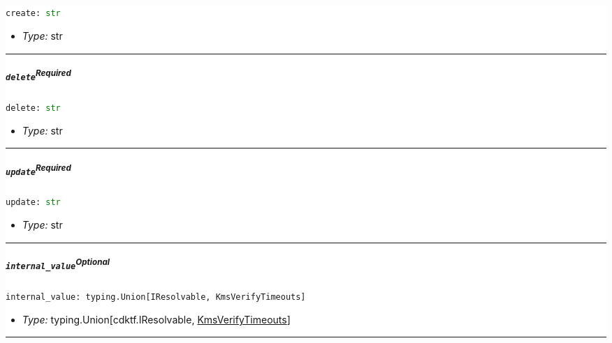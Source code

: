 ```python
create: str
```

- *Type:* str

---

##### `delete`<sup>Required</sup> <a name="delete" id="rhizo-co-terraform-provider-oci.kmsVerify.KmsVerifyTimeoutsOutputReference.property.delete"></a>

```python
delete: str
```

- *Type:* str

---

##### `update`<sup>Required</sup> <a name="update" id="rhizo-co-terraform-provider-oci.kmsVerify.KmsVerifyTimeoutsOutputReference.property.update"></a>

```python
update: str
```

- *Type:* str

---

##### `internal_value`<sup>Optional</sup> <a name="internal_value" id="rhizo-co-terraform-provider-oci.kmsVerify.KmsVerifyTimeoutsOutputReference.property.internalValue"></a>

```python
internal_value: typing.Union[IResolvable, KmsVerifyTimeouts]
```

- *Type:* typing.Union[cdktf.IResolvable, <a href="#rhizo-co-terraform-provider-oci.kmsVerify.KmsVerifyTimeouts">KmsVerifyTimeouts</a>]

---



